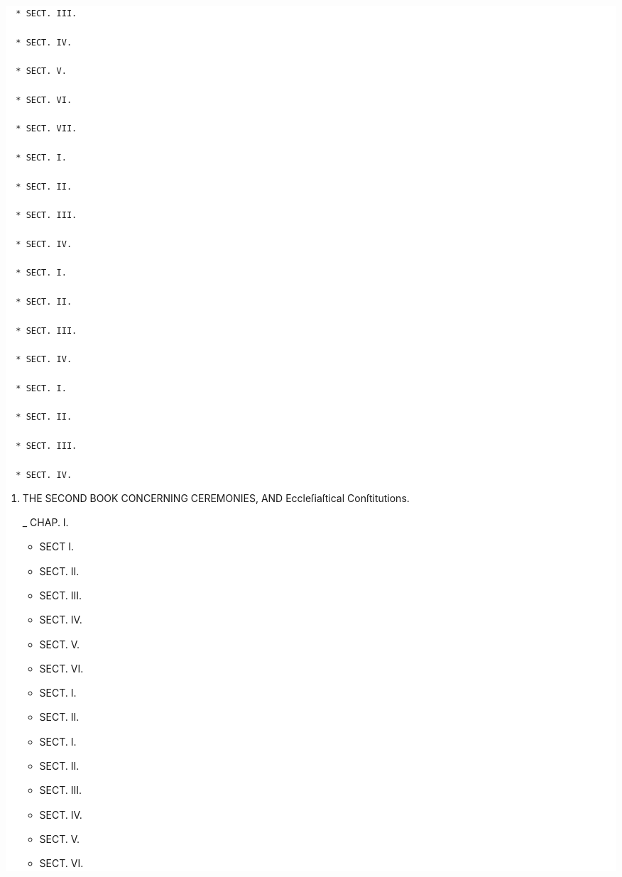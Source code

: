       * SECT. III.

      * SECT. IV.

      * SECT. V.

      * SECT. VI.

      * SECT. VII.

      * SECT. I.

      * SECT. II.

      * SECT. III.

      * SECT. IV.

      * SECT. I.

      * SECT. II.

      * SECT. III.

      * SECT. IV.

      * SECT. I.

      * SECT. II.

      * SECT. III.

      * SECT. IV.

1. THE SECOND BOOK CONCERNING CEREMONIES, AND Eccleſiaſtical Conſtitutions.

    _ CHAP. I.

      * SECT I.

      * SECT. II.

      * SECT. III.

      * SECT. IV.

      * SECT. V.

      * SECT. VI.

      * SECT. I.

      * SECT. II.

      * SECT. I.

      * SECT. II.

      * SECT. III.

      * SECT. IV.

      * SECT. V.

      * SECT. VI.
